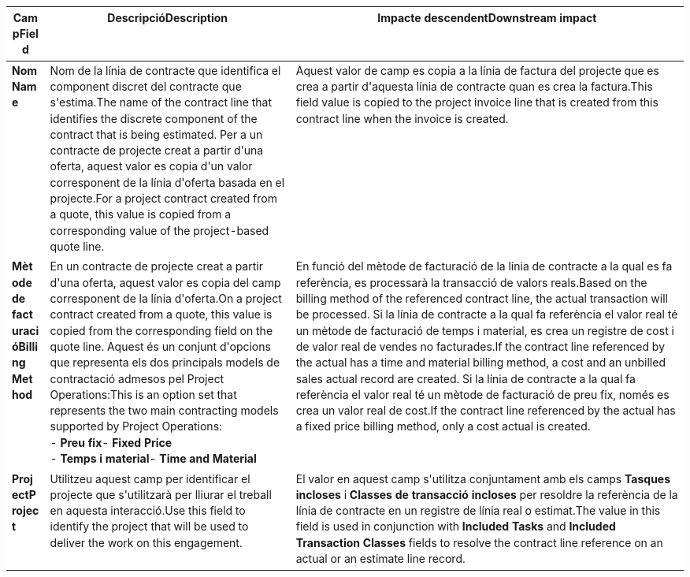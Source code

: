 | <span data-ttu-id="d751d-115">Camp</span><span class="sxs-lookup"><span data-stu-id="d751d-115">Field</span></span> | <span data-ttu-id="d751d-116">Descripció</span><span class="sxs-lookup"><span data-stu-id="d751d-116">Description</span></span> | <span data-ttu-id="d751d-117">Impacte descendent</span><span class="sxs-lookup"><span data-stu-id="d751d-117">Downstream impact</span></span> |
| --- | --- | --- |
| <span data-ttu-id="d751d-118">**Nom**</span><span class="sxs-lookup"><span data-stu-id="d751d-118">**Name**</span></span> | <span data-ttu-id="d751d-119">Nom de la línia de contracte que identifica el component discret del contracte que s'estima.</span><span class="sxs-lookup"><span data-stu-id="d751d-119">The name of the contract line that identifies the discrete component of the contract that is being estimated.</span></span> <span data-ttu-id="d751d-120">Per a un contracte de projecte creat a partir d'una oferta, aquest valor es copia d'un valor corresponent de la línia d'oferta basada en el projecte.</span><span class="sxs-lookup"><span data-stu-id="d751d-120">For a project contract created from a quote, this value is copied from a corresponding value of the project-based quote line.</span></span> | <span data-ttu-id="d751d-121">Aquest valor de camp es copia a la línia de factura del projecte que es crea a partir d'aquesta línia de contracte quan es crea la factura.</span><span class="sxs-lookup"><span data-stu-id="d751d-121">This field value is copied to the project invoice line that is created from this contract line when the invoice is created.</span></span> |
| <span data-ttu-id="d751d-122">**Mètode de facturació**</span><span class="sxs-lookup"><span data-stu-id="d751d-122">**Billing Method**</span></span> | <span data-ttu-id="d751d-123">En un contracte de projecte creat a partir d'una oferta, aquest valor es copia del camp corresponent de la línia d'oferta.</span><span class="sxs-lookup"><span data-stu-id="d751d-123">On a project contract created from a quote, this value is copied from the corresponding field on the quote line.</span></span> <span data-ttu-id="d751d-124">Aquest és un conjunt d'opcions que representa els dos principals models de contractació admesos pel Project Operations:</span><span class="sxs-lookup"><span data-stu-id="d751d-124">This is an option set that represents the two main contracting models supported by Project Operations:</span></span></br><span data-ttu-id="d751d-125">- **Preu fix**</span><span class="sxs-lookup"><span data-stu-id="d751d-125">- **Fixed Price**</span></span></br><span data-ttu-id="d751d-126">- **Temps i material**</span><span class="sxs-lookup"><span data-stu-id="d751d-126">- **Time and Material**</span></span> | <span data-ttu-id="d751d-127">En funció del mètode de facturació de la línia de contracte a la qual es fa referència, es processarà la transacció de valors reals.</span><span class="sxs-lookup"><span data-stu-id="d751d-127">Based on the billing method of the referenced contract line, the actual transaction will be processed.</span></span> <span data-ttu-id="d751d-128">Si la línia de contracte a la qual fa referència el valor real té un mètode de facturació de temps i material, es crea un registre de cost i de valor real de vendes no facturades.</span><span class="sxs-lookup"><span data-stu-id="d751d-128">If the contract line referenced by the actual has a time and material billing method, a cost and an unbilled sales actual record are created.</span></span> <span data-ttu-id="d751d-129">Si la línia de contracte a la qual fa referència el valor real té un mètode de facturació de preu fix, només es crea un valor real de cost.</span><span class="sxs-lookup"><span data-stu-id="d751d-129">If the contract line referenced by the actual has a fixed price billing method, only a cost actual is created.</span></span> |
| <span data-ttu-id="d751d-130">**Project**</span><span class="sxs-lookup"><span data-stu-id="d751d-130">**Project**</span></span> | <span data-ttu-id="d751d-131">Utilitzeu aquest camp per identificar el projecte que s'utilitzarà per lliurar el treball en aquesta interacció.</span><span class="sxs-lookup"><span data-stu-id="d751d-131">Use this field to identify the project that will be used to deliver the work on this engagement.</span></span> | <span data-ttu-id="d751d-132">El valor en aquest camp s'utilitza conjuntament amb els camps **Tasques incloses** i **Classes de transacció incloses** per resoldre la referència de la línia de contracte en un registre de línia real o estimat.</span><span class="sxs-lookup"><span data-stu-id="d751d-132">The value in this field is used in conjunction with **Included Tasks** and **Included Transaction Classes** fields to resolve the contract line reference on an actual or an estimate line record.</span></span> |